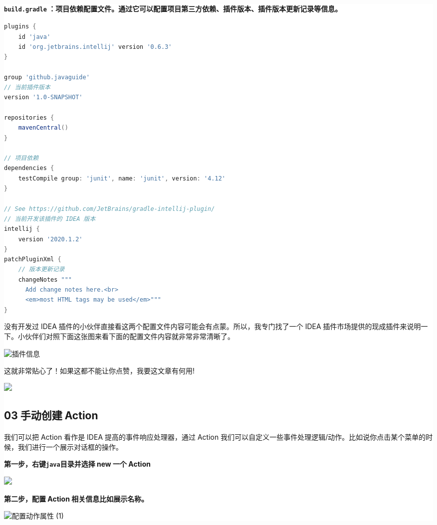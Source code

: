 **`build.gradle` ：项目依赖配置文件。通过它可以配置项目第三方依赖、插件版本、插件版本更新记录等信息。**

```groovy
plugins {
    id 'java'
    id 'org.jetbrains.intellij' version '0.6.3'
}

group 'github.javaguide'
// 当前插件版本
version '1.0-SNAPSHOT'

repositories {
    mavenCentral()
}

// 项目依赖
dependencies {
    testCompile group: 'junit', name: 'junit', version: '4.12'
}

// See https://github.com/JetBrains/gradle-intellij-plugin/
// 当前开发该插件的 IDEA 版本
intellij {
    version '2020.1.2'
}
patchPluginXml {
    // 版本更新记录
    changeNotes """
      Add change notes here.<br>
      <em>most HTML tags may be used</em>"""
}
```

没有开发过 IDEA 插件的小伙伴直接看这两个配置文件内容可能会有点蒙。所以，我专门找了一个 IDEA 插件市场提供的现成插件来说明一下。小伙伴们对照下面这张图来看下面的配置文件内容就非常非常清晰了。

![插件信息](https://guide-blog-images.oss-cn-shenzhen.aliyuncs.com/2020-11/iShot2020-11-13%2016.15.53.png)

这就非常贴心了！如果这都不能让你点赞，我要这文章有何用!

![](http://wx1.sinaimg.cn/large/006BkP2Hly1fsxxff7zd9g304g0480td.gif)

## 03 手动创建 Action

我们可以把 Action 看作是 IDEA 提高的事件响应处理器，通过 Action 我们可以自定义一些事件处理逻辑/动作。比如说你点击某个菜单的时候，我们进行一个展示对话框的操作。

**第一步，右键`java`目录并选择 new 一个 Action**

![](<https://guide-blog-images.oss-cn-shenzhen.aliyuncs.com/2020-11/%E6%96%B0%E5%BB%BAaction%20(1).png>)

**第二步，配置 Action 相关信息比如展示名称。**

![配置动作属性 (1)](<https://guide-blog-images.oss-cn-shenzhen.aliyuncs.com/2020-11/%E9%85%8D%E7%BD%AE%E5%8A%A8%E4%BD%9C%E5%B1%9E%E6%80%A7%20(1).png>)
